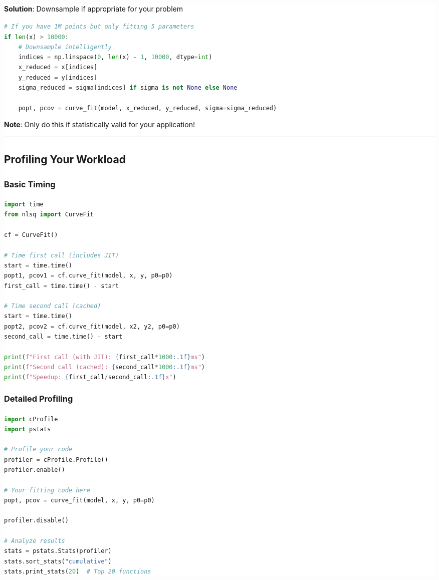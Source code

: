 **Solution**: Downsample if appropriate for your problem

```python
# If you have 1M points but only fitting 5 parameters
if len(x) > 10000:
    # Downsample intelligently
    indices = np.linspace(0, len(x) - 1, 10000, dtype=int)
    x_reduced = x[indices]
    y_reduced = y[indices]
    sigma_reduced = sigma[indices] if sigma is not None else None

    popt, pcov = curve_fit(model, x_reduced, y_reduced, sigma=sigma_reduced)
```

**Note**: Only do this if statistically valid for your application!

---

## Profiling Your Workload

### Basic Timing

```python
import time
from nlsq import CurveFit

cf = CurveFit()

# Time first call (includes JIT)
start = time.time()
popt1, pcov1 = cf.curve_fit(model, x, y, p0=p0)
first_call = time.time() - start

# Time second call (cached)
start = time.time()
popt2, pcov2 = cf.curve_fit(model, x2, y2, p0=p0)
second_call = time.time() - start

print(f"First call (with JIT): {first_call*1000:.1f}ms")
print(f"Second call (cached): {second_call*1000:.1f}ms")
print(f"Speedup: {first_call/second_call:.1f}x")
```

### Detailed Profiling

```python
import cProfile
import pstats

# Profile your code
profiler = cProfile.Profile()
profiler.enable()

# Your fitting code here
popt, pcov = curve_fit(model, x, y, p0=p0)

profiler.disable()

# Analyze results
stats = pstats.Stats(profiler)
stats.sort_stats("cumulative")
stats.print_stats(20)  # Top 20 functions
```

